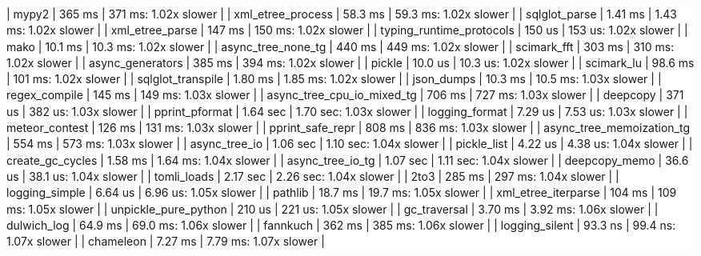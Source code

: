 | mypy2                      | 365 ms                                                       | 371 ms: 1.02x slower                                         |
| xml_etree_process          | 58.3 ms                                                      | 59.3 ms: 1.02x slower                                        |
| sqlglot_parse              | 1.41 ms                                                      | 1.43 ms: 1.02x slower                                        |
| xml_etree_parse            | 147 ms                                                       | 150 ms: 1.02x slower                                         |
| typing_runtime_protocols   | 150 us                                                       | 153 us: 1.02x slower                                         |
| mako                       | 10.1 ms                                                      | 10.3 ms: 1.02x slower                                        |
| async_tree_none_tg         | 440 ms                                                       | 449 ms: 1.02x slower                                         |
| scimark_fft                | 303 ms                                                       | 310 ms: 1.02x slower                                         |
| async_generators           | 385 ms                                                       | 394 ms: 1.02x slower                                         |
| pickle                     | 10.0 us                                                      | 10.3 us: 1.02x slower                                        |
| scimark_lu                 | 98.6 ms                                                      | 101 ms: 1.02x slower                                         |
| sqlglot_transpile          | 1.80 ms                                                      | 1.85 ms: 1.02x slower                                        |
| json_dumps                 | 10.3 ms                                                      | 10.5 ms: 1.03x slower                                        |
| regex_compile              | 145 ms                                                       | 149 ms: 1.03x slower                                         |
| async_tree_cpu_io_mixed_tg | 706 ms                                                       | 727 ms: 1.03x slower                                         |
| deepcopy                   | 371 us                                                       | 382 us: 1.03x slower                                         |
| pprint_pformat             | 1.64 sec                                                     | 1.70 sec: 1.03x slower                                       |
| logging_format             | 7.29 us                                                      | 7.53 us: 1.03x slower                                        |
| meteor_contest             | 126 ms                                                       | 131 ms: 1.03x slower                                         |
| pprint_safe_repr           | 808 ms                                                       | 836 ms: 1.03x slower                                         |
| async_tree_memoization_tg  | 554 ms                                                       | 573 ms: 1.03x slower                                         |
| async_tree_io              | 1.06 sec                                                     | 1.10 sec: 1.04x slower                                       |
| pickle_list                | 4.22 us                                                      | 4.38 us: 1.04x slower                                        |
| create_gc_cycles           | 1.58 ms                                                      | 1.64 ms: 1.04x slower                                        |
| async_tree_io_tg           | 1.07 sec                                                     | 1.11 sec: 1.04x slower                                       |
| deepcopy_memo              | 36.6 us                                                      | 38.1 us: 1.04x slower                                        |
| tomli_loads                | 2.17 sec                                                     | 2.26 sec: 1.04x slower                                       |
| 2to3                       | 285 ms                                                       | 297 ms: 1.04x slower                                         |
| logging_simple             | 6.64 us                                                      | 6.96 us: 1.05x slower                                        |
| pathlib                    | 18.7 ms                                                      | 19.7 ms: 1.05x slower                                        |
| xml_etree_iterparse        | 104 ms                                                       | 109 ms: 1.05x slower                                         |
| unpickle_pure_python       | 210 us                                                       | 221 us: 1.05x slower                                         |
| gc_traversal               | 3.70 ms                                                      | 3.92 ms: 1.06x slower                                        |
| dulwich_log                | 64.9 ms                                                      | 69.0 ms: 1.06x slower                                        |
| fannkuch                   | 362 ms                                                       | 385 ms: 1.06x slower                                         |
| logging_silent             | 93.3 ns                                                      | 99.4 ns: 1.07x slower                                        |
| chameleon                  | 7.27 ms                                                      | 7.79 ms: 1.07x slower                                        |